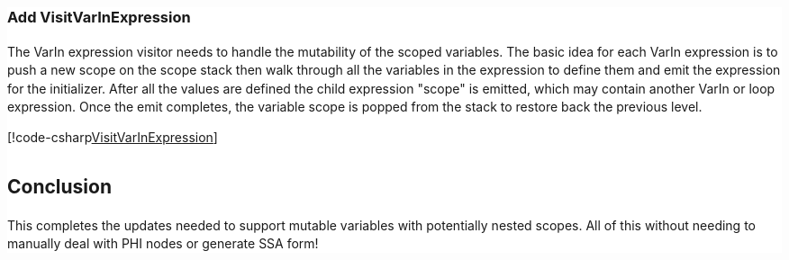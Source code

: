 ### Add VisitVarInExpression
The VarIn expression visitor needs to handle the mutability of the scoped variables.
The basic idea for each VarIn expression is to push a new scope on the scope stack then walk through all the
variables in the expression to define them and emit the expression for the initializer. After all the values
are defined the child expression "scope" is emitted, which may contain another VarIn or loop expression. Once
the emit completes, the variable scope is popped from the stack to restore back the previous level.

[!code-csharp[VisitVarInExpression](../../../Samples/Kaleidoscope/Chapter7/CodeGenerator.cs#VisitVarInExpression)]

## Conclusion
This completes the updates needed to support mutable variables with potentially nested scopes. All of this without
needing to manually deal with PHI nodes or generate SSA form!


